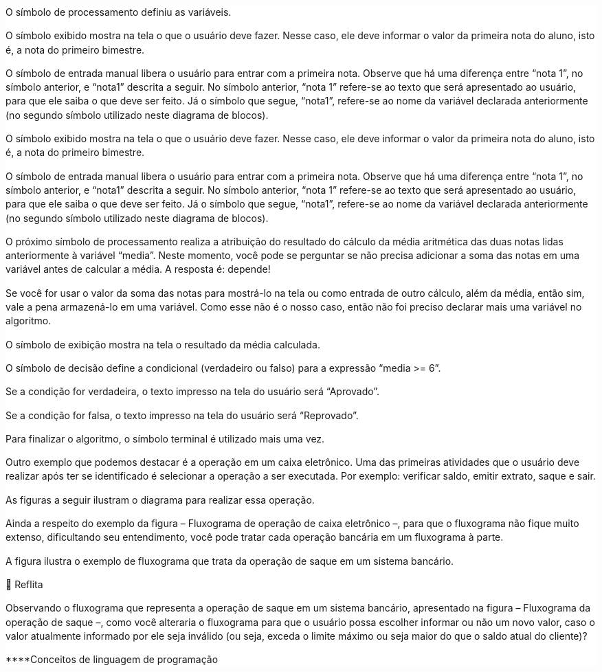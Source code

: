 O símbolo de processamento definiu as variáveis.

O símbolo exibido mostra na tela o que o usuário deve fazer. Nesse caso, ele deve informar o valor da primeira nota do aluno, isto é, a nota do primeiro bimestre.

O símbolo de entrada manual libera o usuário para entrar com a primeira nota. Observe que há uma diferença entre “nota 1”, no símbolo anterior, e “nota1” descrita a seguir. No símbolo anterior, “nota 1” refere-se ao texto que será apresentado ao usuário, para que ele saiba o que deve ser feito. Já o símbolo que segue, “nota1”, refere-se ao nome da variável declarada anteriormente (no segundo símbolo utilizado neste diagrama de blocos).

O símbolo exibido mostra na tela o que o usuário deve fazer. Nesse caso, ele deve informar o valor da primeira nota do aluno, isto é, a nota do primeiro bimestre.

O símbolo de entrada manual libera o usuário para entrar com a primeira nota. Observe que há uma diferença entre “nota 1”, no símbolo anterior, e “nota1” descrita a seguir. No símbolo anterior, “nota 1” refere-se ao texto que será apresentado ao usuário, para que ele saiba o que deve ser feito. Já o símbolo que segue, “nota1”, refere-se ao nome da variável declarada anteriormente (no segundo símbolo utilizado neste diagrama de blocos).

O próximo símbolo de processamento realiza a atribuição do resultado do cálculo da média aritmética das duas notas lidas anteriormente à variável “media”. Neste momento, você pode se perguntar se não precisa adicionar a soma das notas em uma variável antes de calcular a média. A resposta é: depende! 

Se você for usar o valor da soma das notas para mostrá-lo na tela ou como entrada de outro cálculo, além da média, então sim, vale a pena armazená-lo em uma variável. Como esse não é o nosso caso, então não foi preciso declarar mais uma variável no algoritmo.

O símbolo de exibição mostra na tela o resultado da média calculada.

O símbolo de decisão define a condicional (verdadeiro ou falso) para a expressão “media >= 6”.

Se a condição for verdadeira, o texto impresso na tela do usuário será “Aprovado”.

Se a condição for falsa, o texto impresso na tela do usuário será “Reprovado”.

Para finalizar o algoritmo, o símbolo terminal é utilizado mais uma vez.

Outro exemplo que podemos destacar é a operação em um caixa eletrônico. Uma das primeiras atividades que o usuário deve realizar após ter se identificado é selecionar a operação a ser executada. Por exemplo: verificar saldo, emitir extrato, saque e sair. 

As figuras a seguir ilustram o diagrama para realizar essa operação.

Ainda a respeito do exemplo da figura – Fluxograma de operação de caixa eletrônico –, para que o fluxograma não fique muito extenso, dificultando seu entendimento, você pode tratar cada operação bancária em um fluxograma à parte.

A figura ilustra o exemplo de fluxograma que trata da operação de saque em um sistema bancário.

💭 Reflita
 
Observando o fluxograma que representa a operação de saque em um sistema bancário, apresentado na figura – Fluxograma da operação de saque  –, como você alteraria o fluxograma para que o usuário possa escolher informar ou não um novo valor, caso o valor atualmente informado por ele seja inválido (ou seja, exceda o limite máximo ou seja maior do que o saldo atual do cliente)?

****Conceitos de linguagem de programação

